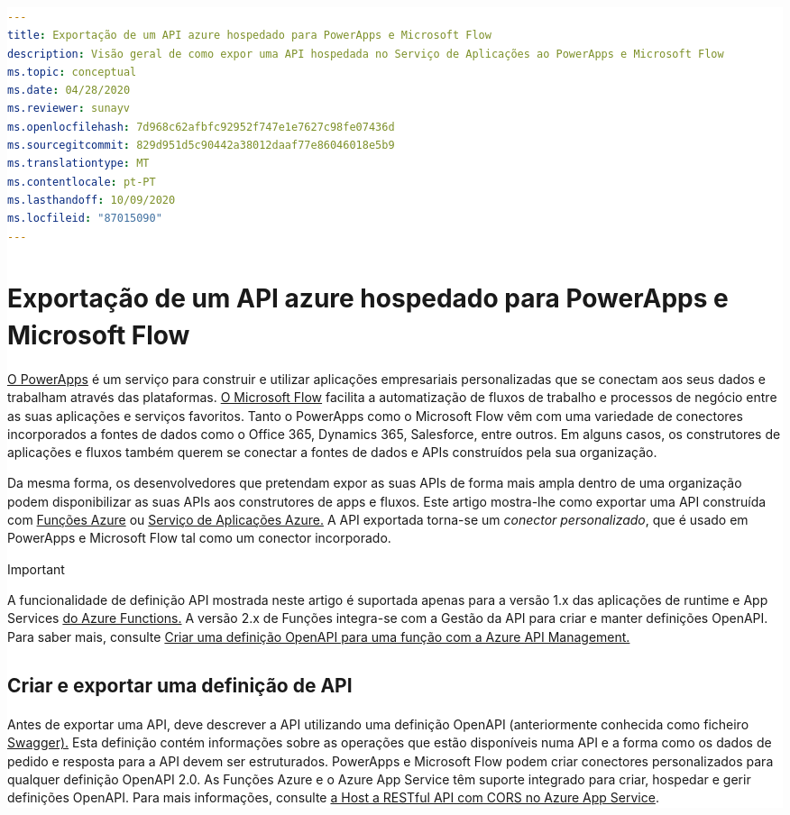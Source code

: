 ```yaml
---
title: Exportação de um API azure hospedado para PowerApps e Microsoft Flow
description: Visão geral de como expor uma API hospedada no Serviço de Aplicações ao PowerApps e Microsoft Flow
ms.topic: conceptual
ms.date: 04/28/2020
ms.reviewer: sunayv
ms.openlocfilehash: 7d968c62afbfc92952f747e1e7627c98fe07436d
ms.sourcegitcommit: 829d951d5c90442a38012daaf77e86046018e5b9
ms.translationtype: MT
ms.contentlocale: pt-PT
ms.lasthandoff: 10/09/2020
ms.locfileid: "87015090"
---
```

# <a name="exporting-an-azure-hosted-api-to-powerapps-and-microsoft-flow"></a>Exportação de um API azure hospedado para PowerApps e Microsoft Flow

[O PowerApps](https://powerapps.microsoft.com/guided-learning/learning-introducing-powerapps/) é um serviço para construir e utilizar aplicações empresariais personalizadas que se conectam aos seus dados e trabalham através das plataformas. [O Microsoft Flow](/learn/modules/get-started-with-flow/index) facilita a automatização de fluxos de trabalho e processos de negócio entre as suas aplicações e serviços favoritos. Tanto o PowerApps como o Microsoft Flow vêm com uma variedade de conectores incorporados a fontes de dados como o Office 365, Dynamics 365, Salesforce, entre outros. Em alguns casos, os construtores de aplicações e fluxos também querem se conectar a fontes de dados e APIs construídos pela sua organização.

Da mesma forma, os desenvolvedores que pretendam expor as suas APIs de forma mais ampla dentro de uma organização podem disponibilizar as suas APIs aos construtores de apps e fluxos. Este artigo mostra-lhe como exportar uma API construída com [Funções Azure](../azure-functions/functions-overview.md) ou [Serviço de Aplicações Azure.](../app-service/overview.md) A API exportada torna-se um *conector personalizado*, que é usado em PowerApps e Microsoft Flow tal como um conector incorporado.

> [!IMPORTANT]
> A funcionalidade de definição API mostrada neste artigo é suportada apenas para a versão 1.x das aplicações de runtime e App Services [do Azure Functions.](functions-versions.md#creating-1x-apps) A versão 2.x de Funções integra-se com a Gestão da API para criar e manter definições OpenAPI. Para saber mais, consulte [Criar uma definição OpenAPI para uma função com a Azure API Management.](functions-openapi-definition.md) 

## <a name="create-and-export-an-api-definition"></a>Criar e exportar uma definição de API
Antes de exportar uma API, deve descrever a API utilizando uma definição OpenAPI (anteriormente conhecida como ficheiro [Swagger).](https://swagger.io/) Esta definição contém informações sobre as operações que estão disponíveis numa API e a forma como os dados de pedido e resposta para a API devem ser estruturados. PowerApps e Microsoft Flow podem criar conectores personalizados para qualquer definição OpenAPI 2.0. As Funções Azure e o Azure App Service têm suporte integrado para criar, hospedar e gerir definições OpenAPI. Para mais informações, consulte [a Host a RESTful API com CORS no Azure App Service](../app-service/app-service-web-tutorial-rest-api.md).
